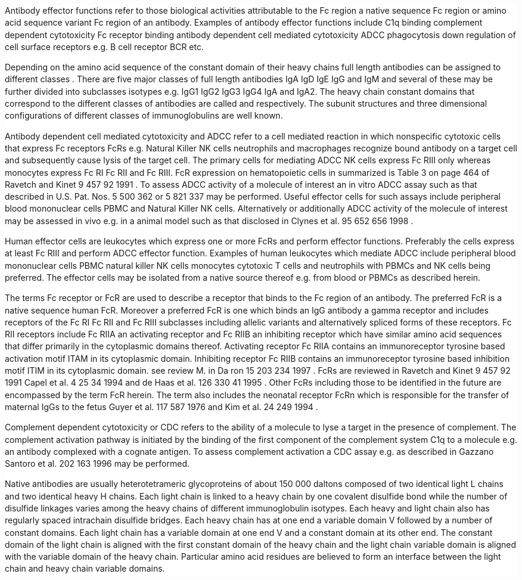 Antibody effector functions refer to those biological activities attributable to the Fc region a native sequence Fc region or amino acid sequence variant Fc region of an antibody. Examples of antibody effector functions include C1q binding complement dependent cytotoxicity Fc receptor binding antibody dependent cell mediated cytotoxicity ADCC phagocytosis down regulation of cell surface receptors e.g. B cell receptor BCR etc.

Depending on the amino acid sequence of the constant domain of their heavy chains full length antibodies can be assigned to different classes . There are five major classes of full length antibodies IgA IgD IgE IgG and IgM and several of these may be further divided into subclasses isotypes e.g. IgG1 IgG2 IgG3 IgG4 IgA and IgA2. The heavy chain constant domains that correspond to the different classes of antibodies are called and respectively. The subunit structures and three dimensional configurations of different classes of immunoglobulins are well known.

 Antibody dependent cell mediated cytotoxicity and ADCC refer to a cell mediated reaction in which nonspecific cytotoxic cells that express Fc receptors FcRs e.g. Natural Killer NK cells neutrophils and macrophages recognize bound antibody on a target cell and subsequently cause lysis of the target cell. The primary cells for mediating ADCC NK cells express Fc RIII only whereas monocytes express Fc RI Fc RII and Fc RIII. FcR expression on hematopoietic cells in summarized is Table 3 on page 464 of Ravetch and Kinet 9 457 92 1991 . To assess ADCC activity of a molecule of interest an in vitro ADCC assay such as that described in U.S. Pat. Nos. 5 500 362 or 5 821 337 may be performed. Useful effector cells for such assays include peripheral blood mononuclear cells PBMC and Natural Killer NK cells. Alternatively or additionally ADCC activity of the molecule of interest may be assessed in vivo e.g. in a animal model such as that disclosed in Clynes et al. 95 652 656 1998 .

 Human effector cells are leukocytes which express one or more FcRs and perform effector functions. Preferably the cells express at least Fc RIII and perform ADCC effector function. Examples of human leukocytes which mediate ADCC include peripheral blood mononuclear cells PBMC natural killer NK cells monocytes cytotoxic T cells and neutrophils with PBMCs and NK cells being preferred. The effector cells may be isolated from a native source thereof e.g. from blood or PBMCs as described herein.

The terms Fc receptor or FcR are used to describe a receptor that binds to the Fc region of an antibody. The preferred FcR is a native sequence human FcR. Moreover a preferred FcR is one which binds an IgG antibody a gamma receptor and includes receptors of the Fc RI Fc RII and Fc RIII subclasses including allelic variants and alternatively spliced forms of these receptors. Fc RII receptors include Fc RIIA an activating receptor and Fc RIIB an inhibiting receptor which have similar amino acid sequences that differ primarily in the cytoplasmic domains thereof. Activating receptor Fc RIIA contains an immunoreceptor tyrosine based activation motif ITAM in its cytoplasmic domain. Inhibiting receptor Fc RIIB contains an immunoreceptor tyrosine based inhibition motif ITIM in its cytoplasmic domain. see review M. in Da ron 15 203 234 1997 . FcRs are reviewed in Ravetch and Kinet 9 457 92 1991 Capel et al. 4 25 34 1994 and de Haas et al. 126 330 41 1995 . Other FcRs including those to be identified in the future are encompassed by the term FcR herein. The term also includes the neonatal receptor FcRn which is responsible for the transfer of maternal IgGs to the fetus Guyer et al. 117 587 1976 and Kim et al. 24 249 1994 .

 Complement dependent cytotoxicity or CDC refers to the ability of a molecule to lyse a target in the presence of complement. The complement activation pathway is initiated by the binding of the first component of the complement system C1q to a molecule e.g. an antibody complexed with a cognate antigen. To assess complement activation a CDC assay e.g. as described in Gazzano Santoro et al. 202 163 1996 may be performed.

 Native antibodies are usually heterotetrameric glycoproteins of about 150 000 daltons composed of two identical light L chains and two identical heavy H chains. Each light chain is linked to a heavy chain by one covalent disulfide bond while the number of disulfide linkages varies among the heavy chains of different immunoglobulin isotypes. Each heavy and light chain also has regularly spaced intrachain disulfide bridges. Each heavy chain has at one end a variable domain V followed by a number of constant domains. Each light chain has a variable domain at one end V and a constant domain at its other end. The constant domain of the light chain is aligned with the first constant domain of the heavy chain and the light chain variable domain is aligned with the variable domain of the heavy chain. Particular amino acid residues are believed to form an interface between the light chain and heavy chain variable domains.

